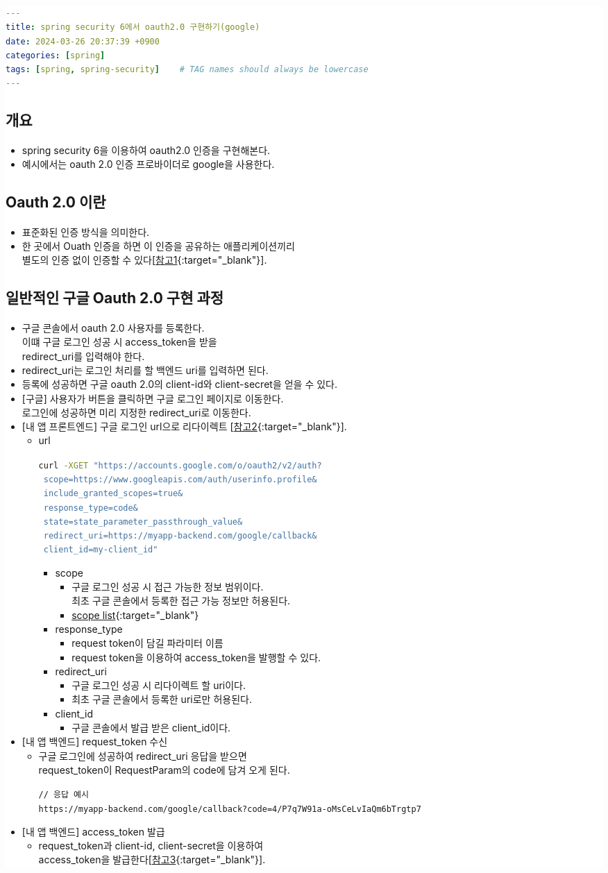 ```yaml
---
title: spring security 6에서 oauth2.0 구현하기(google)
date: 2024-03-26 20:37:39 +0900
categories: [spring]
tags: [spring, spring-security]    # TAG names should always be lowercase
---
```


## 개요
- spring security 6을 이용하여 oauth2.0 인증을 구현해본다.  
- 예시에서는 oauth 2.0 인증 프로바이더로 google을 사용한다.  

## Oauth 2.0 이란
- 표준화된 인증 방식을 의미한다.  
- 한 곳에서 Ouath 인증을 하면 이 인증을 공유하는 애플리케이션끼리  
  별도의 인증 없이 인증할 수 있다[[참고1](https://ko.wikipedia.org/wiki/OAuth){:target="_blank"}].  

## 일반적인 구글 Oauth 2.0 구현 과정
- 구글 콘솔에서 oauth 2.0 사용자를 등록한다.  
  이떄 구글 로그인 성공 시 access_token을 받을   
  redirect_uri를 입력해야 한다.  
- redirect_uri는 로그인 처리를 할 백엔드 uri를 입력하면 된다.  
- 등록에 성공하면  구글 oauth 2.0의 client-id와 client-secret을 얻을 수 있다.  
- [구글] 사용자가 버튼을 클릭하면 구글 로그인 페이지로 이동한다.  
  로그인에 성공하면 미리 지정한 redirect_uri로 이동한다.  
- [내 앱 프론트엔드]  구글 로그인 url으로 리다이렉트 [[참고2](https://developers.google.com/identity/protocols/oauth2/javascript-implicit-flow?hl=ko){:target="_blank"}].  
    - url  
      ```bash  
      curl -XGET "https://accounts.google.com/o/oauth2/v2/auth?  
       scope=https://www.googleapis.com/auth/userinfo.profile&  
       include_granted_scopes=true&  
       response_type=code&  
       state=state_parameter_passthrough_value&  
       redirect_uri=https://myapp-backend.com/google/callback&  
       client_id=my-client_id"  
      ```  
        - scope  
            - 구글 로그인 성공 시 접근 가능한 정보 범위이다.  
              최초 구글 콘솔에서 등록한 접근 가능 정보만 허용된다.  
            - [scope list](https://developers.google.com/identity/protocols/oauth2/scopes?hl=ko#oauth2){:target="_blank"}  
        - response_type  
            - request token이 담길 파라미터 이름  
            - request token을 이용하여 access_token을 발행할 수 있다.  
        - redirect_uri  
            - 구글 로그인 성공 시 리다이렉트 할 uri이다.  
            - 최초 구글 콘솔에서 등록한 uri로만 허용된다.  
        - client_id  
            - 구글 콘솔에서 발급 받은 client_id이다.  
- [내 앱 백엔드]  request_token 수신  
    - 구글 로그인에 성공하여 redirect_uri 응답을 받으면  
      request_token이 RequestParam의 code에 담겨 오게 된다.  
      ```bash  
      // 응답 예시  
      https://myapp-backend.com/google/callback?code=4/P7q7W91a-oMsCeLvIaQm6bTrgtp7  
      ```  
- [내 앱 백엔드]  access_token 발급  
    - request_token과 client-id, client-secret을 이용하여  
      access_token을 발급한다[[참고3](https://notspoon.tistory.com/47){:target="_blank"}].  